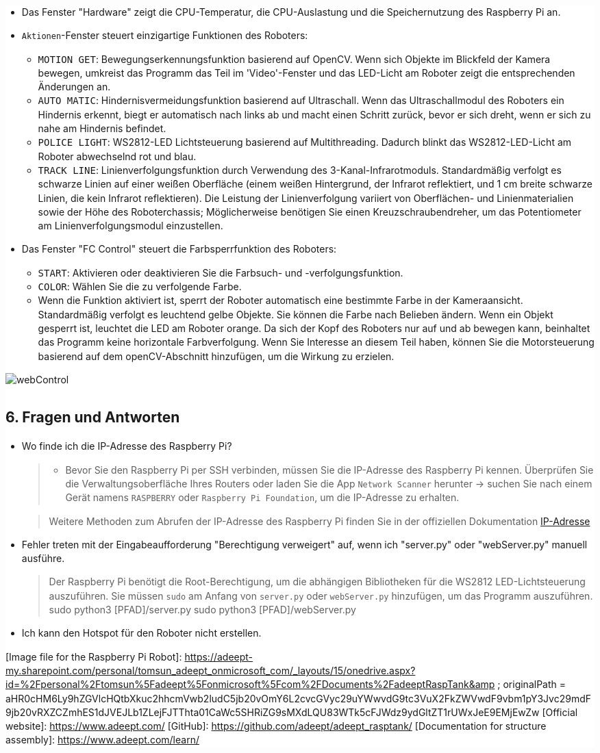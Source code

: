 - Das Fenster "Hardware" zeigt die CPU-Temperatur, die CPU-Auslastung und die Speichernutzung des Raspberry Pi an.

- `Aktionen`-Fenster steuert einzigartige Funktionen des Roboters:
    - <kbd>MOTION GET</kbd>: Bewegungserkennungsfunktion basierend auf OpenCV. Wenn sich Objekte im Blickfeld der Kamera bewegen, umkreist das Programm das Teil im 'Video'-Fenster und das LED-Licht am Roboter zeigt die entsprechenden Änderungen an.
    - <kbd>AUTO MATIC</kbd>: Hindernisvermeidungsfunktion basierend auf Ultraschall. Wenn das Ultraschallmodul des Roboters ein Hindernis erkennt, biegt er automatisch nach links ab und macht einen Schritt zurück, bevor er sich dreht, wenn er sich zu nahe am Hindernis befindet.
    - <kbd>POLICE LIGHT</kbd>: WS2812-LED Lichtsteuerung basierend auf Multithreading. Dadurch blinkt das WS2812-LED-Licht am Roboter abwechselnd rot und blau.
    - <kbd>TRACK LINE</kbd>: Linienverfolgungsfunktion durch Verwendung des 3-Kanal-Infrarotmoduls. Standardmäßig verfolgt es schwarze Linien auf einer weißen Oberfläche (einem weißen Hintergrund, der Infrarot reflektiert, und 1 cm breite schwarze Linien, die kein Infrarot reflektieren). Die Leistung der Linienverfolgung variiert von Oberflächen- und Linienmaterialien sowie der Höhe des Roboterchassis; Möglicherweise benötigen Sie einen Kreuzschraubendreher, um das Potentiometer am Linienverfolgungsmodul einzustellen.

- Das Fenster "FC Control" steuert die Farbsperrfunktion des Roboters:
    - <kbd>START</kbd>: Aktivieren oder deaktivieren Sie die Farbsuch- und -verfolgungsfunktion.
    - <kbd>COLOR</kbd>: Wählen Sie die zu verfolgende Farbe.
    - Wenn die Funktion aktiviert ist, sperrt der Roboter automatisch eine bestimmte Farbe in der Kameraansicht. Standardmäßig verfolgt es leuchtend gelbe Objekte. Sie können die Farbe nach Belieben ändern. Wenn ein Objekt gesperrt ist, leuchtet die LED am Roboter orange. Da sich der Kopf des Roboters nur auf und ab bewegen kann, beinhaltet das Programm keine horizontale Farbverfolgung. Wenn Sie Interesse an diesem Teil haben, können Sie die Motorsteuerung basierend auf dem openCV-Abschnitt hinzufügen, um die Wirkung zu erzielen.

![webControl](images/webControl.png)

## 6. Fragen und Antworten

- Wo finde ich die IP-Adresse des Raspberry Pi?

    > - Bevor Sie den Raspberry Pi per SSH verbinden, müssen Sie die IP-Adresse des Raspberry Pi kennen. Überprüfen Sie die Verwaltungsoberfläche Ihres Routers oder laden Sie die App `Network Scanner` herunter -> suchen Sie nach einem Gerät namens `RASPBERRY` oder `Raspberry Pi Foundation`, um die IP-Adresse zu erhalten.

    > Weitere Methoden zum Abrufen der IP-Adresse des Raspberry Pi finden Sie in der offiziellen Dokumentation [IP-Adresse](https://www.raspberrypi.org/documentation/remote-access/ip-address.md)

- Fehler treten mit der Eingabeaufforderung "Berechtigung verweigert" auf, wenn ich "server.py" oder "webServer.py" manuell ausführe.

    > Der Raspberry Pi benötigt die Root-Berechtigung, um die abhängigen Bibliotheken für die WS2812 LED-Lichtsteuerung auszuführen.
    > Sie müssen `sudo` am Anfang von `server.py` oder `webServer.py` hinzufügen, um das Programm auszuführen.
    > sudo python3 [PFAD]/server.py
    > sudo python3 [PFAD]/webServer.py

- Ich kann den Hotspot für den Roboter nicht erstellen.


[RobotName]: Adeept_Rasptank
[RobotURL]: https://github.com/adeept/adeept_rasptank
[RobotGit]: https://github.com/adeept/adeept_rasptank.git
[Official Raspberry Pi website]: https://www.raspberrypi.org/downloads/
[Image file for the Raspberry Pi Robot]: https://adeept-my.sharepoint.com/personal/tomsun_adeept_onmicrosoft_com/_layouts/15/onedrive.aspx?id=%2Fpersonal%2Ftomsun%5Fadeept%5Fonmicrosoft%5Fcom%2FDocuments%2FadeeptRaspTank&amp ; originalPath = aHR0cHM6Ly9hZGVlcHQtbXkuc2hhcmVwb2ludC5jb20vOmY6L2cvcGVyc29uYWwvdG9tc3VuX2FkZWVwdF9vbm1pY3Jvc29mdF9jb20vRXZCZmhES1dJVEJLb1ZLejFJTThta01CaWc5SHRiZG9sMXdLQU83WTk5cFJWdz9ydGltZT1rUWxJeE9EMjEwZw
[Official website]: https://www.adeept.com/
[GitHub]: https://github.com/adeept/adeept_rasptank/
[Documentation for structure assembly]: https://www.adeept.com/learn/